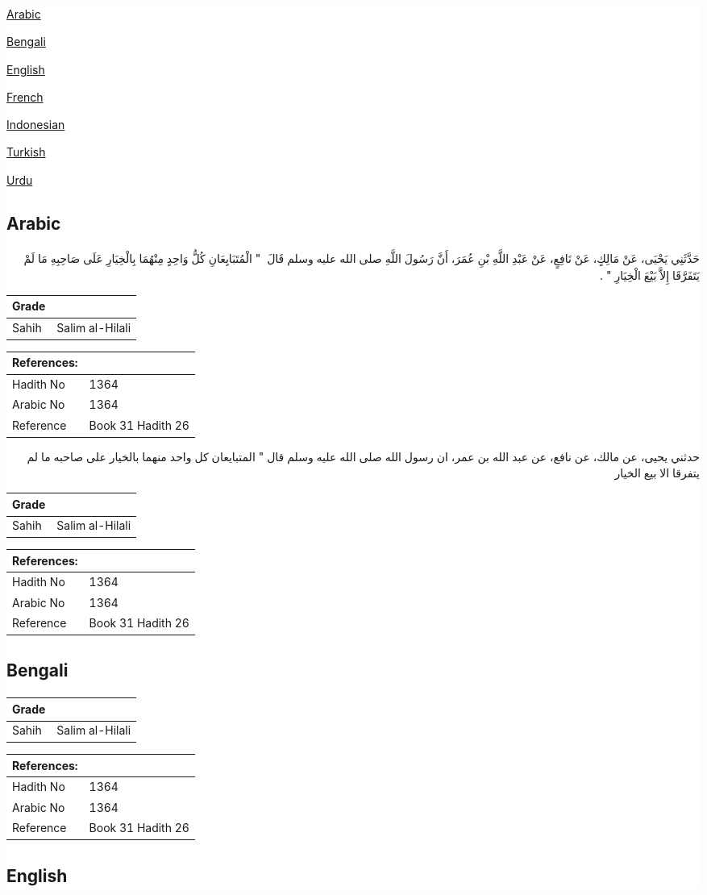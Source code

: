 [Arabic](#arabic)

[Bengali](#bengali)

[English](#english)

[French](#french)

[Indonesian](#indonesian)

[Turkish](#turkish)

[Urdu](#urdu)

## Arabic


<div dir="rtl" lang="ar" style={{fontSize:'larger',backgroundColor:'#f8f9fa',padding:20}}>
حَدَّثَنِي يَحْيَى، عَنْ مَالِكٍ، عَنْ نَافِعٍ، عَنْ عَبْدِ اللَّهِ بْنِ عُمَرَ، أَنَّ رَسُولَ اللَّهِ صلى الله عليه وسلم قَالَ ‏ "‏ الْمُتَبَايِعَانِ كُلُّ وَاحِدٍ مِنْهُمَا بِالْخِيَارِ عَلَى صَاحِبِهِ مَا لَمْ يَتَفَرَّقَا إِلاَّ بَيْعَ الْخِيَارِ ‏"‏ ‏.‏
</div>
<div style={{backgroundColor:'#f8f9fa',padding:20, marginBottom: 10}}><table> <thead> <tr> <th>Grade</th> <th></th> </tr> </thead> <tbody> <tr><td>Sahih</td><td>Salim al-Hilali</td></tr></tbody></table><table> <thead> <tr> <th>References:</th> <th></th> </tr> </thead> <tbody><tr><td>Hadith No</td><td>1364</td></tr><tr><td>Arabic No</td><td>1364</td></tr><tr><td>Reference</td><td>Book 31 Hadith 26</td></tr></tbody></table></div>


<div dir="rtl" lang="ar" style={{fontSize:'larger',backgroundColor:'#f8f9fa',padding:20}}>
حدثني يحيى، عن مالك، عن نافع، عن عبد الله بن عمر، ان رسول الله صلى الله عليه وسلم قال " المتبايعان كل واحد منهما بالخيار على صاحبه ما لم يتفرقا الا بيع الخيار
</div>
<div style={{backgroundColor:'#f8f9fa',padding:20, marginBottom: 10}}><table> <thead> <tr> <th>Grade</th> <th></th> </tr> </thead> <tbody> <tr><td>Sahih</td><td>Salim al-Hilali</td></tr></tbody></table><table> <thead> <tr> <th>References:</th> <th></th> </tr> </thead> <tbody><tr><td>Hadith No</td><td>1364</td></tr><tr><td>Arabic No</td><td>1364</td></tr><tr><td>Reference</td><td>Book 31 Hadith 26</td></tr></tbody></table></div>

## Bengali


<div dir="ltr" lang="bn" style={{fontSize:'larger',backgroundColor:'#f8f9fa',padding:20}}>

</div>
<div style={{backgroundColor:'#f8f9fa',padding:20, marginBottom: 10}}><table> <thead> <tr> <th>Grade</th> <th></th> </tr> </thead> <tbody> <tr><td>Sahih</td><td>Salim al-Hilali</td></tr></tbody></table><table> <thead> <tr> <th>References:</th> <th></th> </tr> </thead> <tbody><tr><td>Hadith No</td><td>1364</td></tr><tr><td>Arabic No</td><td>1364</td></tr><tr><td>Reference</td><td>Book 31 Hadith 26</td></tr></tbody></table></div>

## English


<div dir="ltr" lang="en" style={{fontSize:'larger',backgroundColor:'#f8f9fa',padding:20}}>